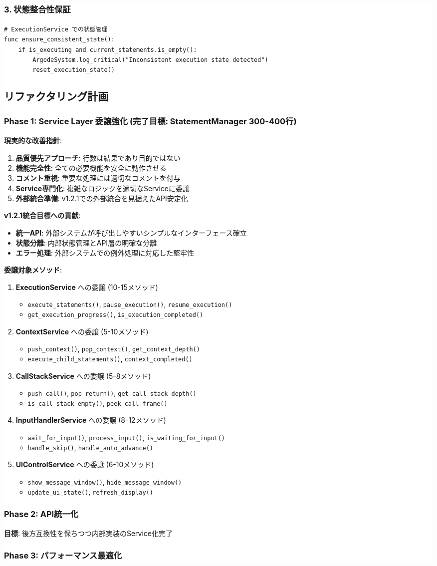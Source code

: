 ### 3. 状態整合性保証
```gdscript
# ExecutionService での状態管理
func ensure_consistent_state():
    if is_executing and current_statements.is_empty():
        ArgodeSystem.log_critical("Inconsistent execution state detected")
        reset_execution_state()
```

## リファクタリング計画

### Phase 1: Service Layer 委譲強化 (完了目標: StatementManager 300-400行)

**現実的な改善指針**:
1. **品質優先アプローチ**: 行数は結果であり目的ではない
2. **機能完全性**: 全ての必要機能を安全に動作させる
3. **コメント重視**: 重要な処理には適切なコメントを付与
4. **Service専門化**: 複雑なロジックを適切なServiceに委譲
5. **外部統合準備**: v1.2.1での外部統合を見据えたAPI安定化

**v1.2.1統合目標への貢献**:
- **統一API**: 外部システムが呼び出しやすいシンプルなインターフェース確立
- **状態分離**: 内部状態管理とAPI層の明確な分離
- **エラー処理**: 外部システムでの例外処理に対応した堅牢性

**委譲対象メソッド**:
1. **ExecutionService** への委譲 (10-15メソッド)
   - `execute_statements()`, `pause_execution()`, `resume_execution()`
   - `get_execution_progress()`, `is_execution_completed()`

2. **ContextService** への委譲 (5-10メソッド)  
   - `push_context()`, `pop_context()`, `get_context_depth()`
   - `execute_child_statements()`, `context_completed()`

3. **CallStackService** への委譲 (5-8メソッド)
   - `push_call()`, `pop_return()`, `get_call_stack_depth()`
   - `is_call_stack_empty()`, `peek_call_frame()`

4. **InputHandlerService** への委譲 (8-12メソッド)
   - `wait_for_input()`, `process_input()`, `is_waiting_for_input()`
   - `handle_skip()`, `handle_auto_advance()`

5. **UIControlService** への委譲 (6-10メソッド)
   - `show_message_window()`, `hide_message_window()`
   - `update_ui_state()`, `refresh_display()`

### Phase 2: API統一化

**目標**: 後方互換性を保ちつつ内部実装のService化完了

### Phase 3: パフォーマンス最適化
